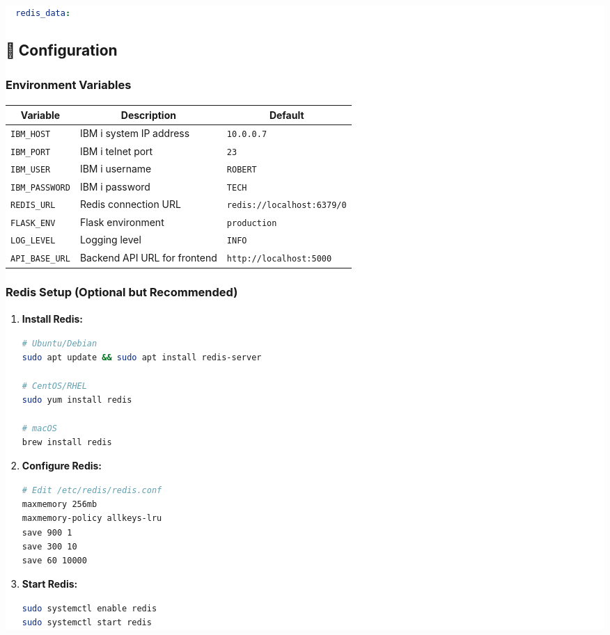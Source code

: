    ```yaml
     redis_data:
   ```

## 🔧 Configuration

### Environment Variables

| Variable | Description | Default |
|----------|-------------|---------|
| `IBM_HOST` | IBM i system IP address | `10.0.0.7` |
| `IBM_PORT` | IBM i telnet port | `23` |
| `IBM_USER` | IBM i username | `ROBERT` |
| `IBM_PASSWORD` | IBM i password | `TECH` |
| `REDIS_URL` | Redis connection URL | `redis://localhost:6379/0` |
| `FLASK_ENV` | Flask environment | `production` |
| `LOG_LEVEL` | Logging level | `INFO` |
| `API_BASE_URL` | Backend API URL for frontend | `http://localhost:5000` |

### Redis Setup (Optional but Recommended)

1. **Install Redis:**
   ```bash
   # Ubuntu/Debian
   sudo apt update && sudo apt install redis-server
   
   # CentOS/RHEL
   sudo yum install redis
   
   # macOS
   brew install redis
   ```

2. **Configure Redis:**
   ```bash
   # Edit /etc/redis/redis.conf
   maxmemory 256mb
   maxmemory-policy allkeys-lru
   save 900 1
   save 300 10
   save 60 10000
   ```

3. **Start Redis:**
   ```bash
   sudo systemctl enable redis
   sudo systemctl start redis
   ```
